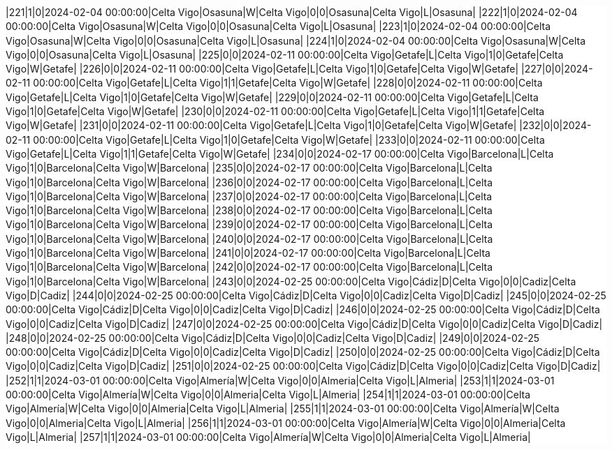 |221|1|0|2024-02-04 00:00:00|Celta Vigo|Osasuna|W|Celta Vigo|0|0|Osasuna|Celta Vigo|L|Osasuna|
|222|1|0|2024-02-04 00:00:00|Celta Vigo|Osasuna|W|Celta Vigo|0|0|Osasuna|Celta Vigo|L|Osasuna|
|223|1|0|2024-02-04 00:00:00|Celta Vigo|Osasuna|W|Celta Vigo|0|0|Osasuna|Celta Vigo|L|Osasuna|
|224|1|0|2024-02-04 00:00:00|Celta Vigo|Osasuna|W|Celta Vigo|0|0|Osasuna|Celta Vigo|L|Osasuna|
|225|0|0|2024-02-11 00:00:00|Celta Vigo|Getafe|L|Celta Vigo|1|0|Getafe|Celta Vigo|W|Getafe|
|226|0|0|2024-02-11 00:00:00|Celta Vigo|Getafe|L|Celta Vigo|1|0|Getafe|Celta Vigo|W|Getafe|
|227|0|0|2024-02-11 00:00:00|Celta Vigo|Getafe|L|Celta Vigo|1|1|Getafe|Celta Vigo|W|Getafe|
|228|0|0|2024-02-11 00:00:00|Celta Vigo|Getafe|L|Celta Vigo|1|0|Getafe|Celta Vigo|W|Getafe|
|229|0|0|2024-02-11 00:00:00|Celta Vigo|Getafe|L|Celta Vigo|1|0|Getafe|Celta Vigo|W|Getafe|
|230|0|0|2024-02-11 00:00:00|Celta Vigo|Getafe|L|Celta Vigo|1|1|Getafe|Celta Vigo|W|Getafe|
|231|0|0|2024-02-11 00:00:00|Celta Vigo|Getafe|L|Celta Vigo|1|0|Getafe|Celta Vigo|W|Getafe|
|232|0|0|2024-02-11 00:00:00|Celta Vigo|Getafe|L|Celta Vigo|1|0|Getafe|Celta Vigo|W|Getafe|
|233|0|0|2024-02-11 00:00:00|Celta Vigo|Getafe|L|Celta Vigo|1|1|Getafe|Celta Vigo|W|Getafe|
|234|0|0|2024-02-17 00:00:00|Celta Vigo|Barcelona|L|Celta Vigo|1|0|Barcelona|Celta Vigo|W|Barcelona|
|235|0|0|2024-02-17 00:00:00|Celta Vigo|Barcelona|L|Celta Vigo|1|0|Barcelona|Celta Vigo|W|Barcelona|
|236|0|0|2024-02-17 00:00:00|Celta Vigo|Barcelona|L|Celta Vigo|1|0|Barcelona|Celta Vigo|W|Barcelona|
|237|0|0|2024-02-17 00:00:00|Celta Vigo|Barcelona|L|Celta Vigo|1|0|Barcelona|Celta Vigo|W|Barcelona|
|238|0|0|2024-02-17 00:00:00|Celta Vigo|Barcelona|L|Celta Vigo|1|0|Barcelona|Celta Vigo|W|Barcelona|
|239|0|0|2024-02-17 00:00:00|Celta Vigo|Barcelona|L|Celta Vigo|1|0|Barcelona|Celta Vigo|W|Barcelona|
|240|0|0|2024-02-17 00:00:00|Celta Vigo|Barcelona|L|Celta Vigo|1|0|Barcelona|Celta Vigo|W|Barcelona|
|241|0|0|2024-02-17 00:00:00|Celta Vigo|Barcelona|L|Celta Vigo|1|0|Barcelona|Celta Vigo|W|Barcelona|
|242|0|0|2024-02-17 00:00:00|Celta Vigo|Barcelona|L|Celta Vigo|1|0|Barcelona|Celta Vigo|W|Barcelona|
|243|0|0|2024-02-25 00:00:00|Celta Vigo|Cádiz|D|Celta Vigo|0|0|Cadiz|Celta Vigo|D|Cadiz|
|244|0|0|2024-02-25 00:00:00|Celta Vigo|Cádiz|D|Celta Vigo|0|0|Cadiz|Celta Vigo|D|Cadiz|
|245|0|0|2024-02-25 00:00:00|Celta Vigo|Cádiz|D|Celta Vigo|0|0|Cadiz|Celta Vigo|D|Cadiz|
|246|0|0|2024-02-25 00:00:00|Celta Vigo|Cádiz|D|Celta Vigo|0|0|Cadiz|Celta Vigo|D|Cadiz|
|247|0|0|2024-02-25 00:00:00|Celta Vigo|Cádiz|D|Celta Vigo|0|0|Cadiz|Celta Vigo|D|Cadiz|
|248|0|0|2024-02-25 00:00:00|Celta Vigo|Cádiz|D|Celta Vigo|0|0|Cadiz|Celta Vigo|D|Cadiz|
|249|0|0|2024-02-25 00:00:00|Celta Vigo|Cádiz|D|Celta Vigo|0|0|Cadiz|Celta Vigo|D|Cadiz|
|250|0|0|2024-02-25 00:00:00|Celta Vigo|Cádiz|D|Celta Vigo|0|0|Cadiz|Celta Vigo|D|Cadiz|
|251|0|0|2024-02-25 00:00:00|Celta Vigo|Cádiz|D|Celta Vigo|0|0|Cadiz|Celta Vigo|D|Cadiz|
|252|1|1|2024-03-01 00:00:00|Celta Vigo|Almería|W|Celta Vigo|0|0|Almeria|Celta Vigo|L|Almeria|
|253|1|1|2024-03-01 00:00:00|Celta Vigo|Almería|W|Celta Vigo|0|0|Almeria|Celta Vigo|L|Almeria|
|254|1|1|2024-03-01 00:00:00|Celta Vigo|Almería|W|Celta Vigo|0|0|Almeria|Celta Vigo|L|Almeria|
|255|1|1|2024-03-01 00:00:00|Celta Vigo|Almería|W|Celta Vigo|0|0|Almeria|Celta Vigo|L|Almeria|
|256|1|1|2024-03-01 00:00:00|Celta Vigo|Almería|W|Celta Vigo|0|0|Almeria|Celta Vigo|L|Almeria|
|257|1|1|2024-03-01 00:00:00|Celta Vigo|Almería|W|Celta Vigo|0|0|Almeria|Celta Vigo|L|Almeria|